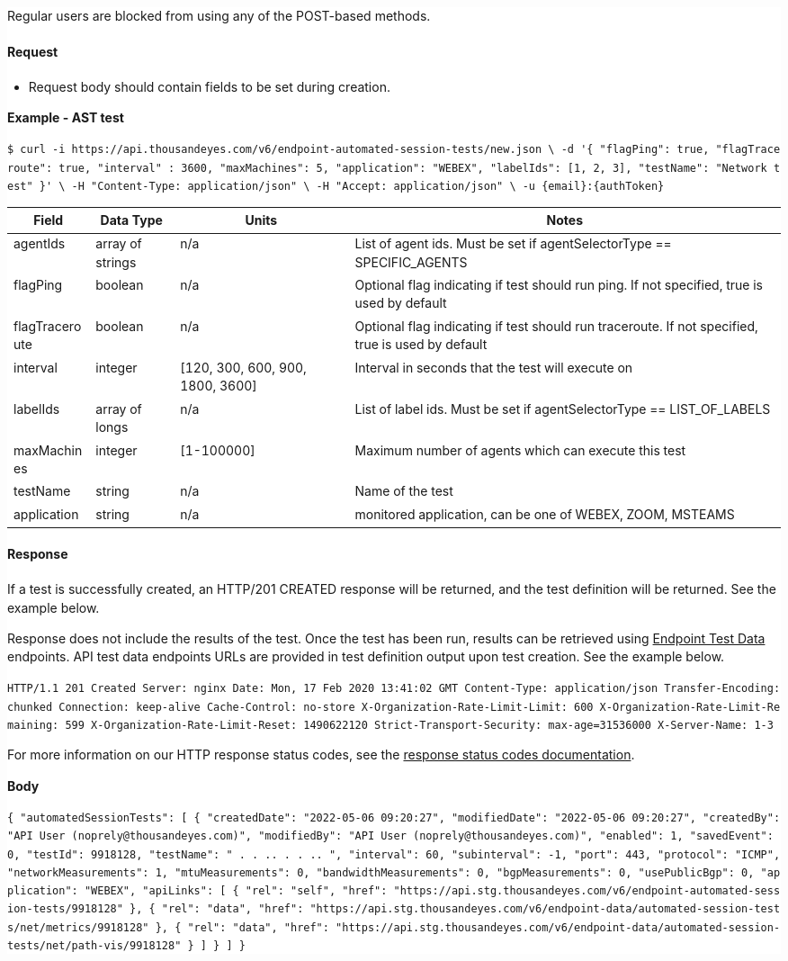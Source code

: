 Regular users are blocked from using any of the POST-based methods.

#### Request <a href="#request" id="request"></a>

* Request body should contain fields to be set during creation.

**Example - AST test**

`$ curl -i https://api.thousandeyes.com/v6/endpoint-automated-session-tests/new.json \ -d '{ "flagPing": true, "flagTraceroute": true, "interval" : 3600, "maxMachines": 5, "application": "WEBEX", "labelIds": [1, 2, 3], "testName": "Network test" }' \ -H "Content-Type: application/json" \ -H "Accept: application/json" \ -u {email}:{authToken}`

| Field          | Data Type        | Units                             | Notes                                                                                             |
| -------------- | ---------------- | --------------------------------- | ------------------------------------------------------------------------------------------------- |
| agentIds       | array of strings | n/a                               | List of agent ids. Must be set if agentSelectorType == SPECIFIC\_AGENTS                           |
| flagPing       | boolean          | n/a                               | Optional flag indicating if test should run ping. If not specified, true is used by default       |
| flagTraceroute | boolean          | n/a                               | Optional flag indicating if test should run traceroute. If not specified, true is used by default |
| interval       | integer          | \[120, 300, 600, 900, 1800, 3600] | Interval in seconds that the test will execute on                                                 |
| labelIds       | array of longs   | n/a                               | List of label ids. Must be set if agentSelectorType == LIST\_OF\_LABELS                           |
| maxMachines    | integer          | \[1-100000]                       | Maximum number of agents which can execute this test                                              |
| testName       | string           | n/a                               | Name of the test                                                                                  |
| application    | string           | n/a                               | monitored application, can be one of WEBEX, ZOOM, MSTEAMS                                         |

#### Response <a href="#response" id="response"></a>

If a test is successfully created, an HTTP/201 CREATED response will be returned, and the test definition will be returned. See the example below.

Response does not include the results of the test. Once the test has been run, results can be retrieved using [Endpoint Test Data](https://developer.thousandeyes.com/v6/endpoint\_test\_data) endpoints. API test data endpoints URLs are provided in test definition output upon test creation. See the example below.

`HTTP/1.1 201 Created Server: nginx Date: Mon, 17 Feb 2020 13:41:02 GMT Content-Type: application/json Transfer-Encoding: chunked Connection: keep-alive Cache-Control: no-store X-Organization-Rate-Limit-Limit: 600 X-Organization-Rate-Limit-Remaining: 599 X-Organization-Rate-Limit-Reset: 1490622120 Strict-Transport-Security: max-age=31536000 X-Server-Name: 1-3`

For more information on our HTTP response status codes, see the [response status codes documentation](https://developer.thousandeyes.com/v6/#/statuscodes).

**Body**

`{ "automatedSessionTests": [ { "createdDate": "2022-05-06 09:20:27", "modifiedDate": "2022-05-06 09:20:27", "createdBy": "API User (noprely@thousandeyes.com)", "modifiedBy": "API User (noprely@thousandeyes.com)", "enabled": 1, "savedEvent": 0, "testId": 9918128, "testName": " . . .. . . .. ", "interval": 60, "subinterval": -1, "port": 443, "protocol": "ICMP", "networkMeasurements": 1, "mtuMeasurements": 0, "bandwidthMeasurements": 0, "bgpMeasurements": 0, "usePublicBgp": 0, "application": "WEBEX", "apiLinks": [ { "rel": "self", "href": "https://api.stg.thousandeyes.com/v6/endpoint-automated-session-tests/9918128" }, { "rel": "data", "href": "https://api.stg.thousandeyes.com/v6/endpoint-data/automated-session-tests/net/metrics/9918128" }, { "rel": "data", "href": "https://api.stg.thousandeyes.com/v6/endpoint-data/automated-session-tests/net/path-vis/9918128" } ] } ] }`
